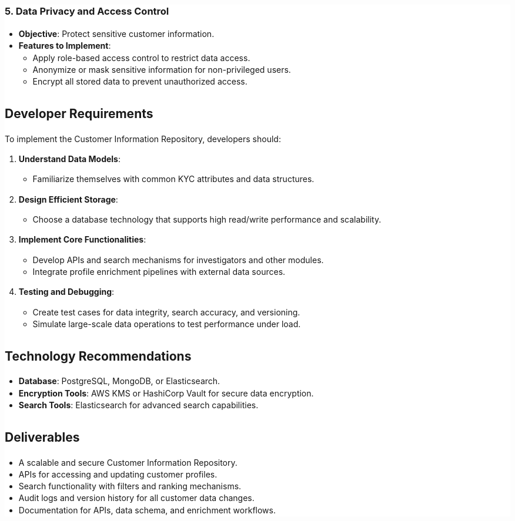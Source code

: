 ### 5. Data Privacy and Access Control
- **Objective**: Protect sensitive customer information.
- **Features to Implement**:
  - Apply role-based access control to restrict data access.
  - Anonymize or mask sensitive information for non-privileged users.
  - Encrypt all stored data to prevent unauthorized access.

## Developer Requirements
To implement the Customer Information Repository, developers should:
1. **Understand Data Models**:
   - Familiarize themselves with common KYC attributes and data structures.

2. **Design Efficient Storage**:
   - Choose a database technology that supports high read/write performance and scalability.

3. **Implement Core Functionalities**:
   - Develop APIs and search mechanisms for investigators and other modules.
   - Integrate profile enrichment pipelines with external data sources.

4. **Testing and Debugging**:
   - Create test cases for data integrity, search accuracy, and versioning.
   - Simulate large-scale data operations to test performance under load.

## Technology Recommendations
- **Database**: PostgreSQL, MongoDB, or Elasticsearch.
- **Encryption Tools**: AWS KMS or HashiCorp Vault for secure data encryption.
- **Search Tools**: Elasticsearch for advanced search capabilities.

## Deliverables
- A scalable and secure Customer Information Repository.
- APIs for accessing and updating customer profiles.
- Search functionality with filters and ranking mechanisms.
- Audit logs and version history for all customer data changes.
- Documentation for APIs, data schema, and enrichment workflows.
